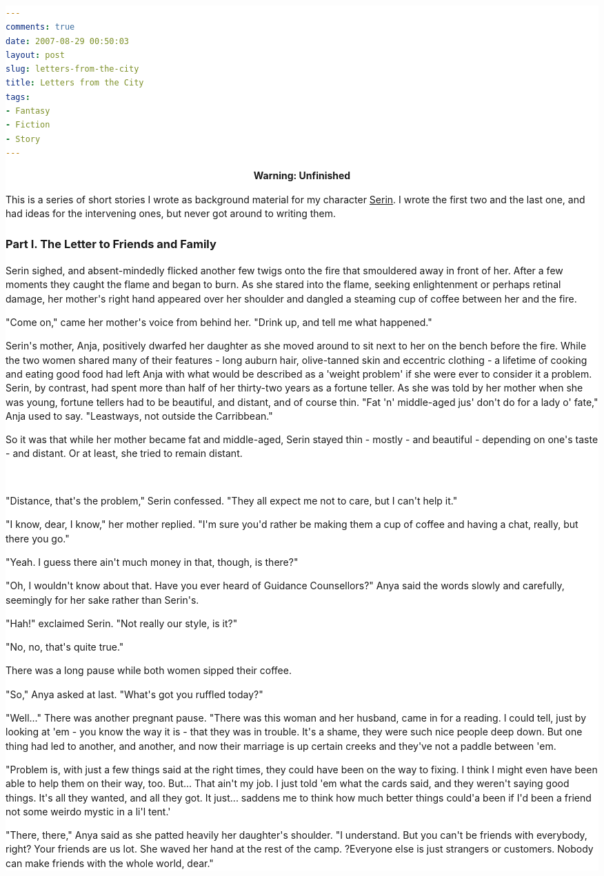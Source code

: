```yaml
---
comments: true
date: 2007-08-29 00:50:03
layout: post
slug: letters-from-the-city
title: Letters from the City
tags:
- Fantasy
- Fiction
- Story
---
```


<div><p align="center"><strong>Warning: Unfinished</strong></p><p>This is a series of short stories I wrote as background material for my character <a href="../serin">Serin</a>.  I wrote the first two and the last one, and had ideas for the intervening ones, but never got around to writing them.</p></div>

<h3>Part I. The Letter to Friends and Family</h3>

<div class="story" markdown="1">
<p>Serin sighed, and absent-mindedly flicked another few twigs onto the fire that smouldered away in front of her.  After a few moments they caught the flame and began to burn.  As she stared into the flame, seeking enlightenment or perhaps retinal damage, her mother&#039;s right hand appeared over her shoulder and dangled a steaming cup of coffee between her and the fire.</p>
<p>"Come on," came her mother&#039;s voice from behind her.  "Drink up, and tell me what happened."</p>
<p>Serin&#039;s mother, Anja, positively dwarfed her daughter as she moved around to sit next to her on the bench before the fire.  While the two women shared many of their features - long auburn hair, olive-tanned skin and eccentric clothing - a lifetime of cooking and eating good food had left Anja with what would be described as a &#039;weight problem&#039; if she were ever to consider it a problem.  Serin, by contrast, had spent more than half of her thirty-two years as a fortune teller.  As she was told by her mother when she was young, fortune tellers had to be beautiful, and distant, and of course thin.  "Fat &#039;n&#039; middle-aged jus&#039; don&#039;t do for a lady o&#039; fate," Anja used to say.  "Leastways, not outside the Carribbean."</p>
<p>So it was that while her mother became fat and middle-aged, Serin stayed thin - mostly - and beautiful - depending on one&#039;s taste - and distant.  Or at least, she tried to remain distant.</p>
<br />
<p>"Distance, that&#039;s the problem," Serin confessed.  "They all expect me not to care, but I can&#039;t help it."</p>
<p>"I know, dear, I know," her mother replied.  "I&#039;m sure you&#039;d rather be making them a cup of coffee and having a chat, really, but there you go."</p>
<p>"Yeah.  I guess there ain&#039;t much money in that, though, is there?"</p>
<p>"Oh, I wouldn&#039;t know about that.  Have you ever heard of Guidance Counsellors?"  Anya said the words slowly and carefully, seemingly for her sake rather than Serin&#039;s.</p>
<p>"Hah!" exclaimed Serin.  "Not really our style, is it?"</p>
<p>"No, no, that&#039;s quite true."</p>
<p>There was a long pause while both women sipped their coffee.</p>
<p>"So," Anya asked at last.  "What&#039;s got you ruffled today?"</p>
<p>"Well..."  There was another pregnant pause.  "There was this woman and her husband, came in for a reading.  I could tell, just by looking at &#039;em - you know the way it is - that they was in trouble.  It&#039;s a shame, they were such nice people deep down.  But one thing had led to another, and another, and now their marriage is up certain creeks and they&#039;ve not a paddle between &#039;em.</p>
<p>"Problem is, with just a few things said at the right times, they could have been on the way to fixing.  I think I might even have been able to help them on their way, too.  But...  That ain&#039;t my job.  I just told &#039;em what the cards said, and they weren&#039;t saying good things.  It&#039;s all they wanted, and all they got.  It just... saddens me to think how much better things could&#039;a been if I&#039;d been a friend not some weirdo mystic in a li&#039;l tent.&#039;</p>
<p>"There, there," Anya said as she patted heavily her daughter&#039;s shoulder.  "I understand.  But you can&#039;t be friends with everybody, right?  Your friends are us lot.  She waved her hand at the rest of the camp.  ?Everyone else is just strangers or customers.  Nobody can make friends with the whole world, dear."</p>